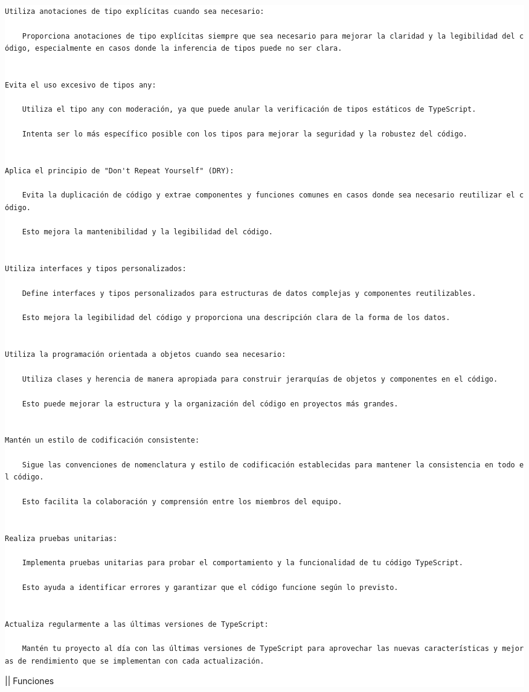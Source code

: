	
	Utiliza anotaciones de tipo explícitas cuando sea necesario:

		Proporciona anotaciones de tipo explícitas siempre que sea necesario para mejorar la claridad y la legibilidad del código, especialmente en casos donde la inferencia de tipos puede no ser clara.


	Evita el uso excesivo de tipos any:

		Utiliza el tipo any con moderación, ya que puede anular la verificación de tipos estáticos de TypeScript. 

		Intenta ser lo más específico posible con los tipos para mejorar la seguridad y la robustez del código.


	Aplica el principio de "Don't Repeat Yourself" (DRY): 

		Evita la duplicación de código y extrae componentes y funciones comunes en casos donde sea necesario reutilizar el código.

		Esto mejora la mantenibilidad y la legibilidad del código.


	Utiliza interfaces y tipos personalizados: 

		Define interfaces y tipos personalizados para estructuras de datos complejas y componentes reutilizables. 

		Esto mejora la legibilidad del código y proporciona una descripción clara de la forma de los datos.
		

	Utiliza la programación orientada a objetos cuando sea necesario:

		Utiliza clases y herencia de manera apropiada para construir jerarquías de objetos y componentes en el código. 

		Esto puede mejorar la estructura y la organización del código en proyectos más grandes.


	Mantén un estilo de codificación consistente: 

		Sigue las convenciones de nomenclatura y estilo de codificación establecidas para mantener la consistencia en todo el código. 

		Esto facilita la colaboración y comprensión entre los miembros del equipo.


	Realiza pruebas unitarias:

		Implementa pruebas unitarias para probar el comportamiento y la funcionalidad de tu código TypeScript. 

		Esto ayuda a identificar errores y garantizar que el código funcione según lo previsto.


	Actualiza regularmente a las últimas versiones de TypeScript: 

		Mantén tu proyecto al día con las últimas versiones de TypeScript para aprovechar las nuevas características y mejoras de rendimiento que se implementan con cada actualización.



|| Funciones
	